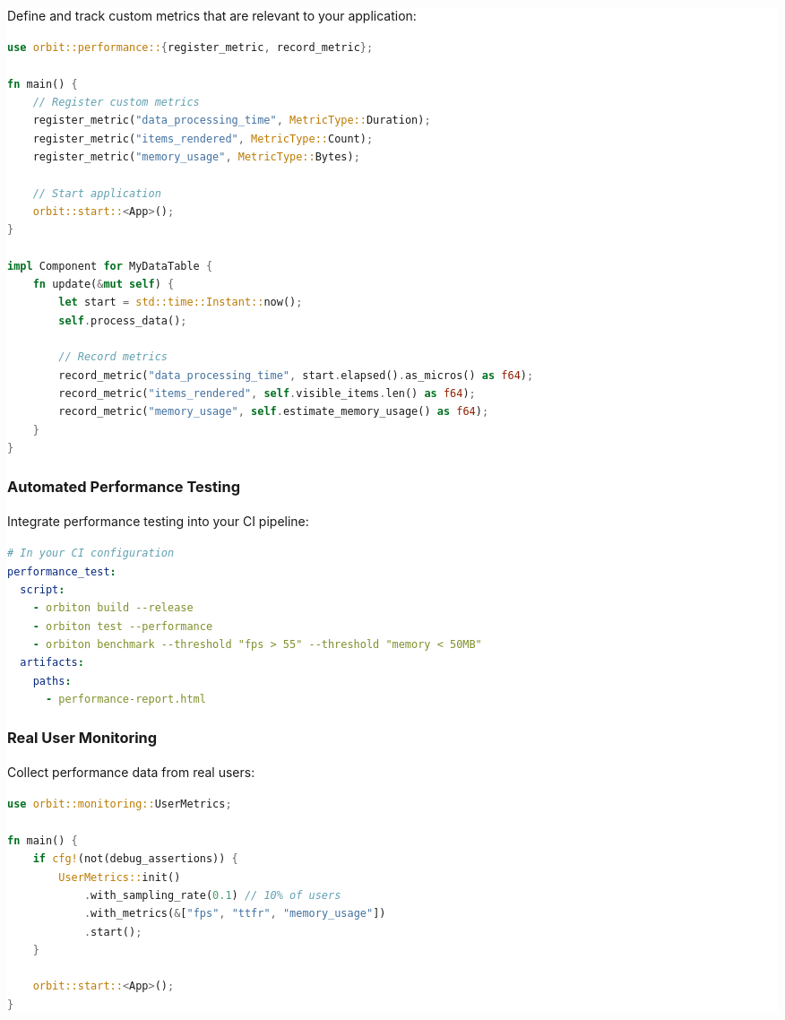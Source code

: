Define and track custom metrics that are relevant to your application:

```rust
use orbit::performance::{register_metric, record_metric};

fn main() {
    // Register custom metrics
    register_metric("data_processing_time", MetricType::Duration);
    register_metric("items_rendered", MetricType::Count);
    register_metric("memory_usage", MetricType::Bytes);
    
    // Start application
    orbit::start::<App>();
}

impl Component for MyDataTable {
    fn update(&mut self) {
        let start = std::time::Instant::now();
        self.process_data();
        
        // Record metrics
        record_metric("data_processing_time", start.elapsed().as_micros() as f64);
        record_metric("items_rendered", self.visible_items.len() as f64);
        record_metric("memory_usage", self.estimate_memory_usage() as f64);
    }
}
```

### Automated Performance Testing

Integrate performance testing into your CI pipeline:

```yaml
# In your CI configuration
performance_test:
  script:
    - orbiton build --release
    - orbiton test --performance
    - orbiton benchmark --threshold "fps > 55" --threshold "memory < 50MB"
  artifacts:
    paths:
      - performance-report.html
```

### Real User Monitoring

Collect performance data from real users:

```rust
use orbit::monitoring::UserMetrics;

fn main() {
    if cfg!(not(debug_assertions)) {
        UserMetrics::init()
            .with_sampling_rate(0.1) // 10% of users
            .with_metrics(&["fps", "ttfr", "memory_usage"])
            .start();
    }
    
    orbit::start::<App>();
}
```
